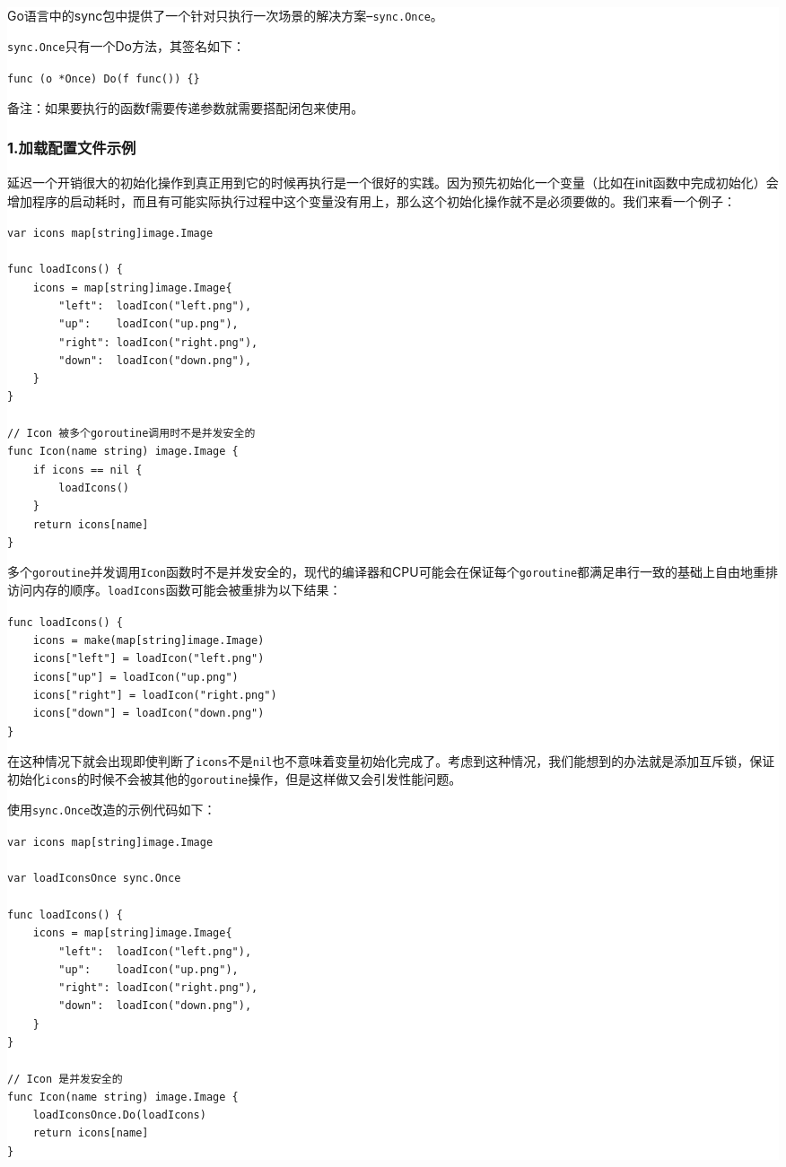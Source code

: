 Go语言中的sync包中提供了一个针对只执行一次场景的解决方案–`sync.Once`。

`sync.Once`只有一个Do方法，其签名如下：
```
func (o *Once) Do(f func()) {}
```
备注：如果要执行的函数f需要传递参数就需要搭配闭包来使用。

### 1.加载配置文件示例
延迟一个开销很大的初始化操作到真正用到它的时候再执行是一个很好的实践。因为预先初始化一个变量（比如在init函数中完成初始化）会增加程序的启动耗时，而且有可能实际执行过程中这个变量没有用上，那么这个初始化操作就不是必须要做的。我们来看一个例子：
```
var icons map[string]image.Image

func loadIcons() {
	icons = map[string]image.Image{
		"left":  loadIcon("left.png"),
		"up":    loadIcon("up.png"),
		"right": loadIcon("right.png"),
		"down":  loadIcon("down.png"),
	}
}

// Icon 被多个goroutine调用时不是并发安全的
func Icon(name string) image.Image {
	if icons == nil {
		loadIcons()
	}
	return icons[name]
}
```
多个`goroutine`并发调用`Icon`函数时不是并发安全的，现代的编译器和CPU可能会在保证每个`goroutine`都满足串行一致的基础上自由地重排访问内存的顺序。`loadIcons`函数可能会被重排为以下结果：
```
func loadIcons() {
	icons = make(map[string]image.Image)
	icons["left"] = loadIcon("left.png")
	icons["up"] = loadIcon("up.png")
	icons["right"] = loadIcon("right.png")
	icons["down"] = loadIcon("down.png")
}
```
在这种情况下就会出现即使判断了`icons`不是`nil`也不意味着变量初始化完成了。考虑到这种情况，我们能想到的办法就是添加互斥锁，保证初始化`icons`的时候不会被其他的`goroutine`操作，但是这样做又会引发性能问题。

使用`sync.Once`改造的示例代码如下：
```
var icons map[string]image.Image

var loadIconsOnce sync.Once

func loadIcons() {
	icons = map[string]image.Image{
		"left":  loadIcon("left.png"),
		"up":    loadIcon("up.png"),
		"right": loadIcon("right.png"),
		"down":  loadIcon("down.png"),
	}
}

// Icon 是并发安全的
func Icon(name string) image.Image {
	loadIconsOnce.Do(loadIcons)
	return icons[name]
}
```